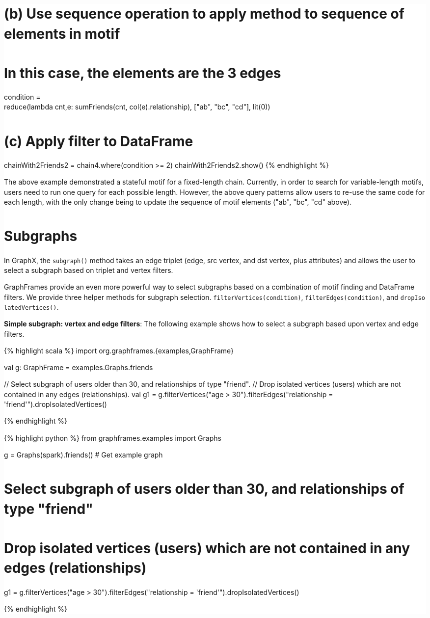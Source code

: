 # (b) Use sequence operation to apply method to sequence of elements in motif
# In this case, the elements are the 3 edges
condition =\
  reduce(lambda cnt,e: sumFriends(cnt, col(e).relationship), ["ab", "bc", "cd"], lit(0))

# (c) Apply filter to DataFrame
chainWith2Friends2 = chain4.where(condition >= 2)
chainWith2Friends2.show()
{% endhighlight %}
</div>

</div>

The above example demonstrated a stateful motif for a fixed-length chain.  Currently, in order to
search for variable-length motifs, users need to run one query for each possible length.
However, the above query patterns allow users to re-use the same code for each length, with the
only change being to update the sequence of motif elements ("ab", "bc", "cd" above).

# Subgraphs

In GraphX, the `subgraph()` method takes an edge triplet (edge, src vertex, and dst vertex, plus
attributes) and allows the user to select a subgraph based on triplet and vertex filters.

GraphFrames provide an even more powerful way to select subgraphs based on a combination of
motif finding and DataFrame filters. We provide three helper methods for subgraph selection.
`filterVertices(condition)`, `filterEdges(condition)`, and `dropIsolatedVertices()`.

**Simple subgraph: vertex and edge filters**:
The following example shows how to select a subgraph based upon vertex and edge filters.

<div class="codetabs">

<div data-lang="scala" markdown="1">
{% highlight scala %}
import org.graphframes.{examples,GraphFrame}

val g: GraphFrame = examples.Graphs.friends

// Select subgraph of users older than 30, and relationships of type "friend".
// Drop isolated vertices (users) which are not contained in any edges (relationships).
val g1 = g.filterVertices("age > 30").filterEdges("relationship = 'friend'").dropIsolatedVertices()

{% endhighlight %}
</div>

<div data-lang="python" markdown="1">
{% highlight python %}
from graphframes.examples import Graphs

g = Graphs(spark).friends()  # Get example graph

# Select subgraph of users older than 30, and relationships of type "friend"
# Drop isolated vertices (users) which are not contained in any edges (relationships)
g1 = g.filterVertices("age > 30").filterEdges("relationship = 'friend'").dropIsolatedVertices()

{% endhighlight %}
</div>
